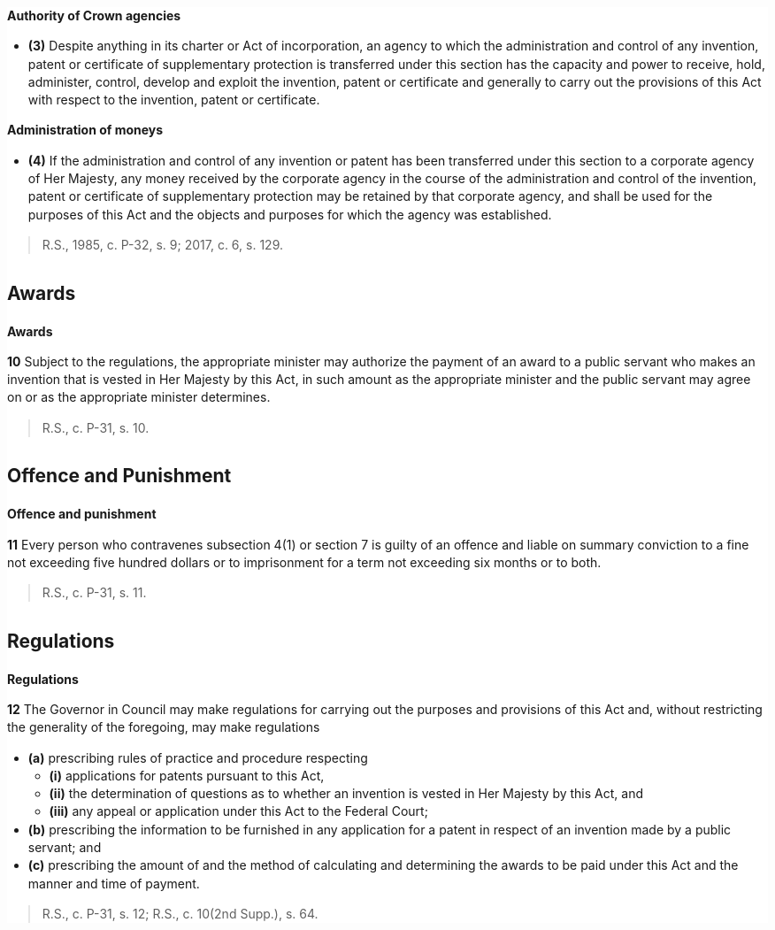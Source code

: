 **Authority of Crown agencies**

- **(3)** Despite anything in its charter or Act of incorporation, an agency to which the administration and control of any invention, patent or certificate of supplementary protection is transferred under this section has the capacity and power to receive, hold, administer, control, develop and exploit the invention, patent or certificate and generally to carry out the provisions of this Act with respect to the invention, patent or certificate.

**Administration of moneys**

- **(4)** If the administration and control of any invention or patent has been transferred under this section to a corporate agency of Her Majesty, any money received by the corporate agency in the course of the administration and control of the invention, patent or certificate of supplementary protection may be retained by that corporate agency, and shall be used for the purposes of this Act and the objects and purposes for which the agency was established.
> R.S., 1985, c. P-32, s. 9; 2017, c. 6, s. 129.





## Awards



**Awards**

**10** Subject to the regulations, the appropriate minister may authorize the payment of an award to a public servant who makes an invention that is vested in Her Majesty by this Act, in such amount as the appropriate minister and the public servant may agree on or as the appropriate minister determines.
> R.S., c. P-31, s. 10.





## Offence and Punishment



**Offence and punishment**

**11** Every person who contravenes subsection 4(1) or section 7 is guilty of an offence and liable on summary conviction to a fine not exceeding five hundred dollars or to imprisonment for a term not exceeding six months or to both.
> R.S., c. P-31, s. 11.





## Regulations



**Regulations**

**12** The Governor in Council may make regulations for carrying out the purposes and provisions of this Act and, without restricting the generality of the foregoing, may make regulations
- **(a)** prescribing rules of practice and procedure respecting
	- **(i)** applications for patents pursuant to this Act,
	- **(ii)** the determination of questions as to whether an invention is vested in Her Majesty by this Act, and
	- **(iii)** any appeal or application under this Act to the Federal Court;
- **(b)** prescribing the information to be furnished in any application for a patent in respect of an invention made by a public servant; and
- **(c)** prescribing the amount of and the method of calculating and determining the awards to be paid under this Act and the manner and time of payment.
> R.S., c. P-31, s. 12; R.S., c. 10(2nd Supp.), s. 64.
